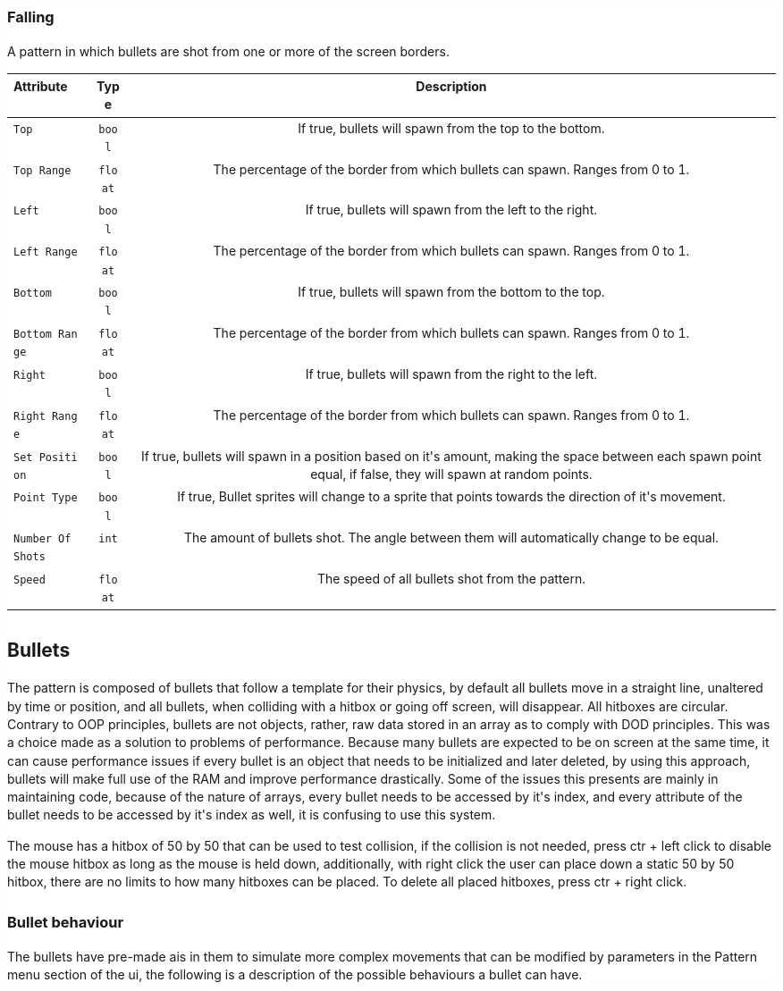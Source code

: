 ### Falling

A pattern in which bullets are shot from one or more of the screen borders.

| Attribute | Type | Description |
| :-------- | :--: | :---------: |
| `Top` | `bool` | If true, bullets will spawn from the top to the bottom. |
| `Top Range` | `float` | The percentage of the border from which bullets can spawn. Ranges from 0 to 1. |
| `Left` | `bool` | If true, bullets will spawn from the left to the right. |
| `Left Range` | `float` | The percentage of the border from which bullets can spawn. Ranges from 0 to 1. |
| `Bottom` | `bool` | If true, bullets will spawn from the bottom to the top. |
| `Bottom Range` | `float` | The percentage of the border from which bullets can spawn. Ranges from 0 to 1. |
| `Right` | `bool` | If true, bullets will spawn from the right to the left. |
| `Right Range` | `float` | The percentage of the border from which bullets can spawn. Ranges from 0 to 1. |
| `Set Position` | `bool` | If true, bullets will spawn in a position based on it's amount, making the space between each spawn point equal, if false, they will spawn at random points. 
| `Point Type` | `bool` | If true, Bullet sprites will change to a sprite that points towards the direction of it's movement. |
| `Number Of Shots` | `int` | The amount of bullets shot. The angle between them will automatically change to be equal. |
| `Speed` | `float` | The speed of all bullets shot from the pattern. |

## Bullets

The pattern is composed of bullets that follow a template for their physics, by default all bullets move in a straight line, unaltered by time or position, and all bullets, when colliding with a hitbox or going off screen, will disappear. All hitboxes are circular.
Contrary to OOP principles, bullets are not objects, rather, raw data stored in an array as to comply with DOD principles. This was a choice made as a solution to problems of performance.
Because many bullets are expected to be on screen at the same time, it can cause performance issues if every bullet is an object that needs to be initialized and later deleted, by using this approach, bullets will make full use of the RAM and improve performance drastically.
Some of the issues this presents are mainly in maintaining code, because of the nature of arrays, every bullet needs to be accessed by it's index, and every attribute of the bullet needs to be accessed by it's index as well, it is confusing to use this system.

The mouse has a hitbox of 50 by 50 that can be used to test collision, if the collision is not needed, press ctr + left click to disable the mouse hitbox as long as the mouse is held down, additionally, with right click the user can place down a static 50 by 50 hitbox, there are no limits to how many hitboxes can be placed. To delete all placed hitboxes, press ctr + right click.

### Bullet behaviour

The bullets have pre-made ais in them to simulate more complex movements that can be modified by parameters in the Pattern menu section of the ui, the following is a description of the possible behaviours a bullet can have.
